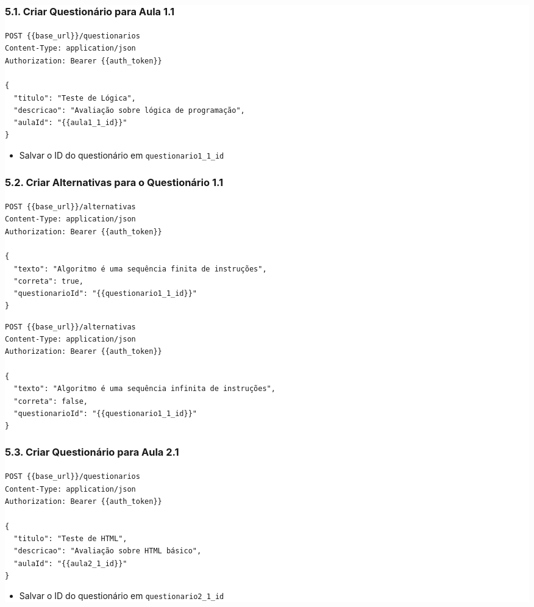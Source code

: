 ### 5.1. Criar Questionário para Aula 1.1
```
POST {{base_url}}/questionarios
Content-Type: application/json
Authorization: Bearer {{auth_token}}

{
  "titulo": "Teste de Lógica",
  "descricao": "Avaliação sobre lógica de programação",
  "aulaId": "{{aula1_1_id}}"
}
```
- Salvar o ID do questionário em `questionario1_1_id`

### 5.2. Criar Alternativas para o Questionário 1.1
```
POST {{base_url}}/alternativas
Content-Type: application/json
Authorization: Bearer {{auth_token}}

{
  "texto": "Algoritmo é uma sequência finita de instruções",
  "correta": true,
  "questionarioId": "{{questionario1_1_id}}"
}
```

```
POST {{base_url}}/alternativas
Content-Type: application/json
Authorization: Bearer {{auth_token}}

{
  "texto": "Algoritmo é uma sequência infinita de instruções",
  "correta": false,
  "questionarioId": "{{questionario1_1_id}}"
}
```

### 5.3. Criar Questionário para Aula 2.1
```
POST {{base_url}}/questionarios
Content-Type: application/json
Authorization: Bearer {{auth_token}}

{
  "titulo": "Teste de HTML",
  "descricao": "Avaliação sobre HTML básico",
  "aulaId": "{{aula2_1_id}}"
}
```
- Salvar o ID do questionário em `questionario2_1_id`
